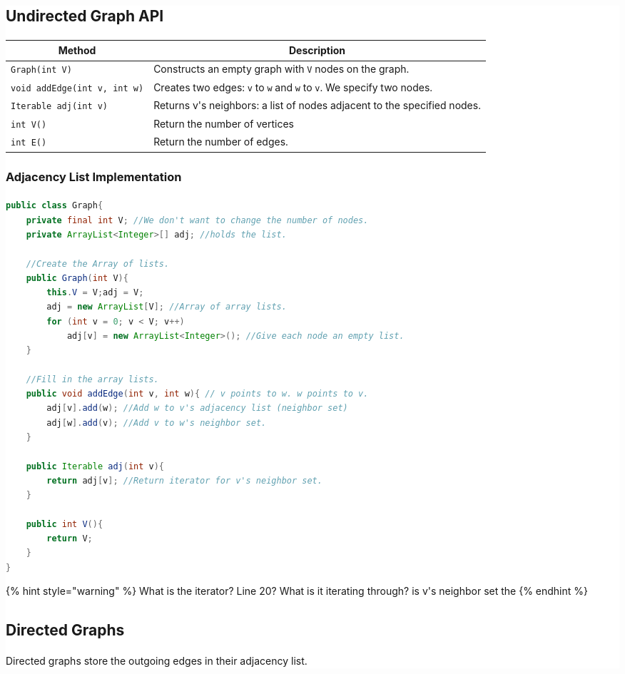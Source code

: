 ## Undirected Graph API

| Method                       | Description                                                             |
| ---------------------------- | ----------------------------------------------------------------------- |
| `Graph(int V)`               | Constructs an empty graph with `V` nodes on the graph.                  |
| `void addEdge(int v, int w)` | Creates two edges: `v` to `w` and `w` to `v`. We specify two nodes.     |
| `Iterable adj(int v)`        | Returns v's neighbors: a list of nodes adjacent to the specified nodes. |
| `int V()`                    | Return the number of vertices                                           |
| `int E()`                    | Return the number of edges.                                             |

### Adjacency List Implementation

```java
public class Graph{
    private final int V; //We don't want to change the number of nodes.
    private ArrayList<Integer>[] adj; //holds the list.
    
    //Create the Array of lists.
    public Graph(int V){
        this.V = V;adj = V;
        adj = new ArrayList[V]; //Array of array lists.
        for (int v = 0; v < V; v++)
            adj[v] = new ArrayList<Integer>(); //Give each node an empty list.
    }
    
    //Fill in the array lists.
    public void addEdge(int v, int w){ // v points to w. w points to v.
        adj[v].add(w); //Add w to v's adjacency list (neighbor set)
        adj[w].add(v); //Add v to w's neighbor set.
    }
    
    public Iterable adj(int v){ 
        return adj[v]; //Return iterator for v's neighbor set.
    }
    
    public int V(){
        return V;
    }
}
```

{% hint style="warning" %}
What is the iterator? Line 20? What is it iterating through? is v's neighbor set the
{% endhint %}

## Directed Graphs

Directed graphs store the outgoing edges in their adjacency list.
